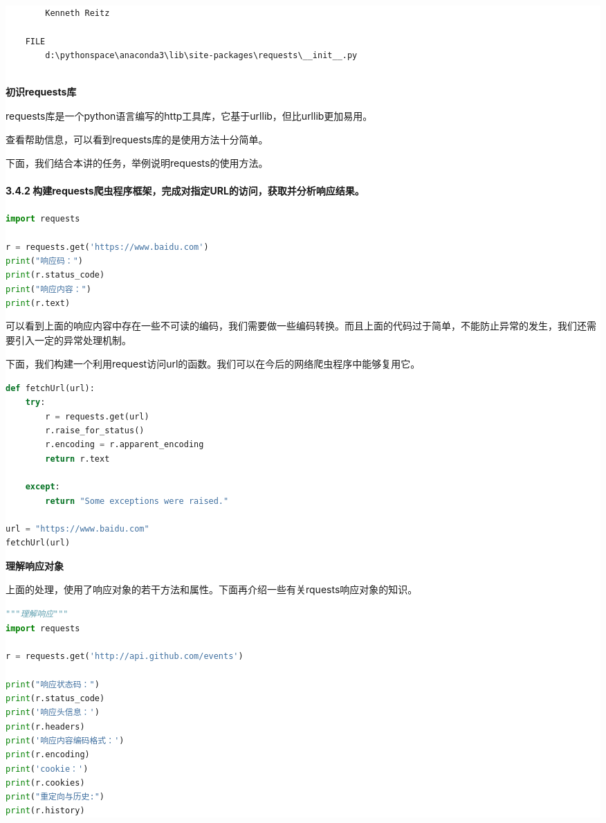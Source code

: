 ```
        Kenneth Reitz
    
    FILE
        d:\pythonspace\anaconda3\lib\site-packages\requests\__init__.py
    
```  
    

**初识requests库**

requests库是一个python语言编写的http工具库，它基于urllib，但比urllib更加易用。

查看帮助信息，可以看到requests库的是使用方法十分简单。

下面，我们结合本讲的任务，举例说明requests的使用方法。

####  3.4.2  构建requests爬虫程序框架，完成对指定URL的访问，获取并分析响应结果。

```python
import requests

r = requests.get('https://www.baidu.com')
print("响应码：")
print(r.status_code)
print("响应内容：")
print(r.text)
```


可以看到上面的响应内容中存在一些不可读的编码，我们需要做一些编码转换。而且上面的代码过于简单，不能防止异常的发生，我们还需要引入一定的异常处理机制。

下面，我们构建一个利用request访问url的函数。我们可以在今后的网络爬虫程序中能够复用它。


```python
def fetchUrl(url):
    try:
        r = requests.get(url)
        r.raise_for_status()
        r.encoding = r.apparent_encoding
        return r.text

    except:
        return "Some exceptions were raised."

url = "https://www.baidu.com"
fetchUrl(url)
```

**理解响应对象**

上面的处理，使用了响应对象的若干方法和属性。下面再介绍一些有关rquests响应对象的知识。



```python
"""理解响应"""
import requests

r = requests.get('http://api.github.com/events')

print("响应状态码：")
print(r.status_code)
print('响应头信息：')
print(r.headers)
print('响应内容编码格式：')
print(r.encoding)
print('cookie：')
print(r.cookies)
print("重定向与历史:")
print(r.history)
```